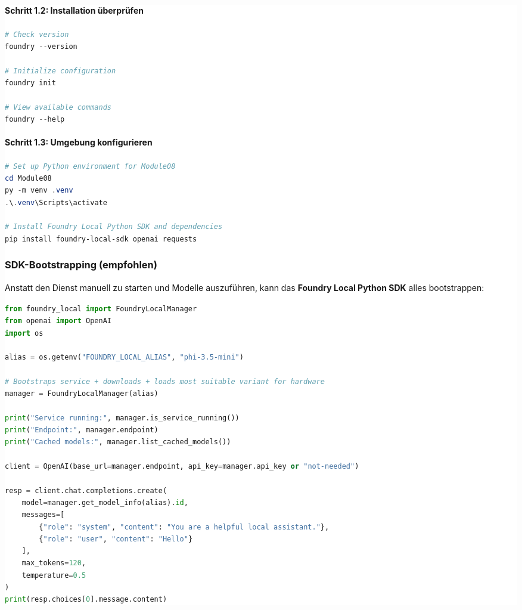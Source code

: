 #### Schritt 1.2: Installation überprüfen

```powershell
# Check version
foundry --version

# Initialize configuration
foundry init

# View available commands
foundry --help
```

#### Schritt 1.3: Umgebung konfigurieren

```powershell
# Set up Python environment for Module08
cd Module08
py -m venv .venv
.\.venv\Scripts\activate

# Install Foundry Local Python SDK and dependencies
pip install foundry-local-sdk openai requests
```

### SDK-Bootstrapping (empfohlen)

Anstatt den Dienst manuell zu starten und Modelle auszuführen, kann das **Foundry Local Python SDK** alles bootstrappen:

```python
from foundry_local import FoundryLocalManager
from openai import OpenAI
import os

alias = os.getenv("FOUNDRY_LOCAL_ALIAS", "phi-3.5-mini")

# Bootstraps service + downloads + loads most suitable variant for hardware
manager = FoundryLocalManager(alias)

print("Service running:", manager.is_service_running())
print("Endpoint:", manager.endpoint)
print("Cached models:", manager.list_cached_models())

client = OpenAI(base_url=manager.endpoint, api_key=manager.api_key or "not-needed")

resp = client.chat.completions.create(
    model=manager.get_model_info(alias).id,
    messages=[
        {"role": "system", "content": "You are a helpful local assistant."},
        {"role": "user", "content": "Hello"}
    ],
    max_tokens=120,
    temperature=0.5
)
print(resp.choices[0].message.content)
```
